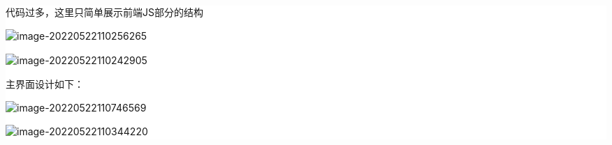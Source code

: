 代码过多，这里只简单展示前端JS部分的结构

![image-20220522110256265](C:\Users\86189\AppData\Roaming\Typora\typora-user-images\image-20220522110256265.png)

![image-20220522110242905](C:\Users\86189\AppData\Roaming\Typora\typora-user-images\image-20220522110242905.png)

主界面设计如下：

![image-20220522110746569](C:\Users\86189\AppData\Roaming\Typora\typora-user-images\image-20220522110746569.png)

![image-20220522110344220](C:\Users\86189\AppData\Roaming\Typora\typora-user-images\image-20220522110344220.png)



